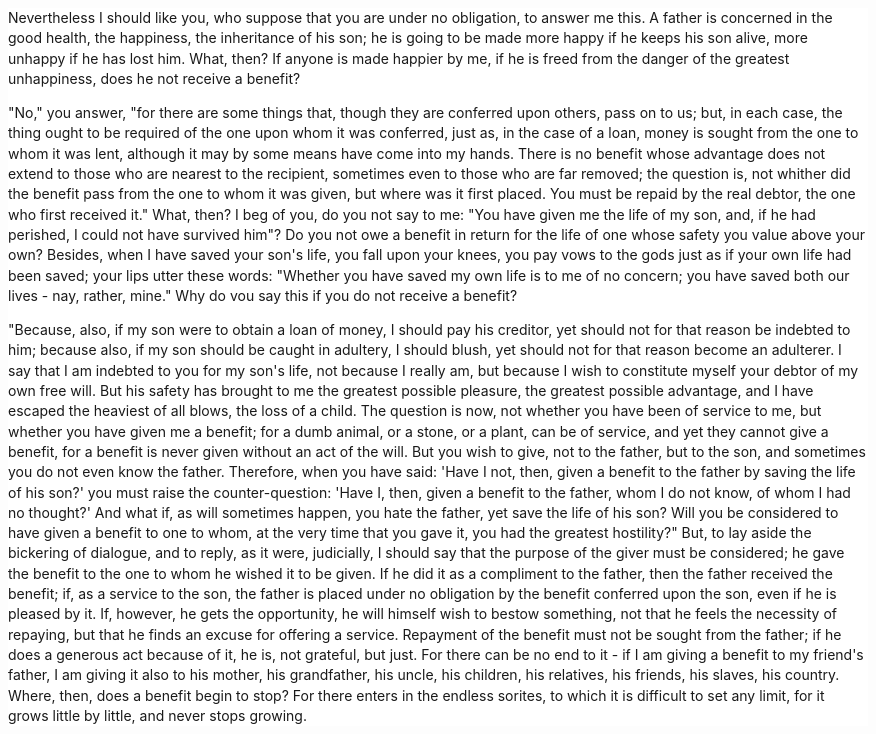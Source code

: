 Nevertheless I should like you, who suppose that you are under no
obligation, to answer me this.  A father is concerned in the good
health, the happiness, the inheritance of his son; he is going to be
made more happy if he keeps his son alive, more unhappy if he has lost
him.  What, then?  If anyone is made happier by me, if he is freed
from the danger of the greatest unhappiness, does he not receive a
benefit?

"No," you answer, "for there are some things that, though they are
conferred upon others, pass on to us; but, in each case, the thing
ought to be required of the one upon whom it was conferred, just as,
in the case of a loan, money is sought from the one to whom it was
lent, although it may by some means have come into my hands.  There is
no benefit whose advantage does not extend to those who are nearest to
the recipient, sometimes even to those who are far removed; the
question is, not whither did the benefit pass from the one to whom it
was given, but where was it first placed.  You must be repaid by the
real debtor, the one who first received it." What, then?  I beg of
you, do you not say to me: "You have given me the life of my son, and,
if he had perished, I could not have survived him"?  Do you not owe a
benefit in return for the life of one whose safety you value above
your own?  Besides, when I have saved your son's life, you fall upon
your knees, you pay vows to the gods just as if your own life had been
saved; your lips utter these words: "Whether you have saved my own
life is to me of no concern; you have saved both our lives - nay,
rather, mine." Why do vou say this if you do not receive a benefit?

"Because, also, if my son were to obtain a loan of money, I should pay
his creditor, yet should not for that reason be indebted to him;
because also, if my son should be caught in adultery, I should blush,
yet should not for that reason become an adulterer.  I say that I am
indebted to you for my son's life, not because I really am, but
because I wish to constitute myself your debtor of my own free will.
But his safety has brought to me the greatest possible pleasure, the
greatest possible advantage, and I have escaped the heaviest of all
blows, the loss of a child.  The question is now, not whether you have
been of service to me, but whether you have given me a benefit; for a
dumb animal, or a stone, or a plant, can be of service, and yet they
cannot give a benefit, for a benefit is never given without an act of
the will.  But you wish to give, not to the father, but to the son,
and sometimes you do not even know the father.  Therefore, when you
have said: 'Have I not, then, given a benefit to the father by saving
the life of his son?' you must raise the counter-question: 'Have I,
then, given a benefit to the father, whom I do not know, of whom I had
no thought?' And what if, as will sometimes happen, you hate the
father, yet save the life of his son?  Will you be considered to have
given a benefit to one to whom, at the very time that you gave it, you
had the greatest hostility?" But, to lay aside the bickering of
dialogue, and to reply, as it were, judicially, I should say that the
purpose of the giver must be considered; he gave the benefit to the
one to whom he wished it to be given.  If he did it as a compliment to
the father, then the father received the benefit; if, as a service to
the son, the father is placed under no obligation by the benefit
conferred upon the son, even if he is pleased by it.  If, however, he
gets the opportunity, he will himself wish to bestow something, not
that he feels the necessity of repaying, but that he finds an excuse
for offering a service.  Repayment of the benefit must not be sought
from the father; if he does a generous act because of it, he is, not
grateful, but just.  For there can be no end to it - if I am giving a
benefit to my friend's father, I am giving it also to his mother, his
grandfather, his uncle, his children, his relatives, his friends, his
slaves, his country.  Where, then, does a benefit begin to stop?  For
there enters in the endless sorites, to which it is difficult to set
any limit, for it grows little by little, and never stops growing.